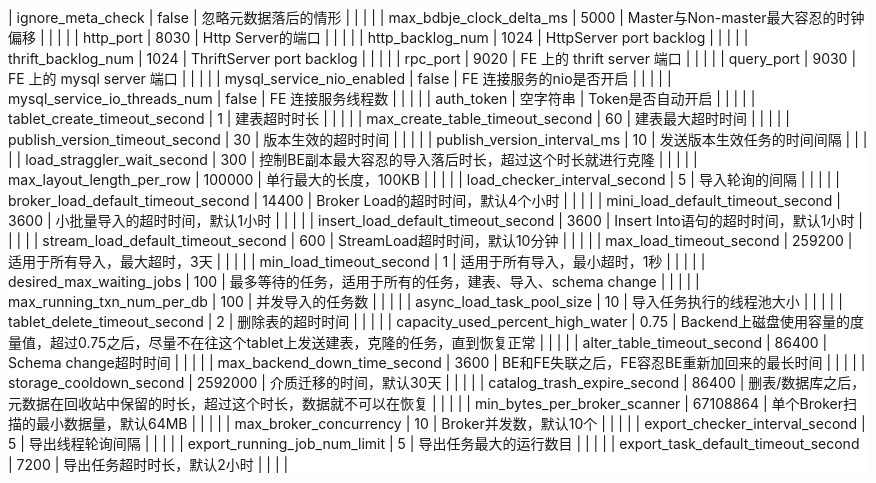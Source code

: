 | ignore\_meta\_check | false | 忽略元数据落后的情形 |  |  |  |
| max\_bdbje\_clock\_delta\_ms | 5000 | Master与Non-master最大容忍的时钟偏移 |  |  |  |
| http\_port | 8030 | Http Server的端口 |  |  |  |
| http\_backlog\_num | 1024 | HttpServer port backlog |  |  |  |
| thrift\_backlog\_num | 1024 | ThriftServer port backlog |  |  |  |
| rpc\_port | 9020 | FE 上的 thrift server 端口 |  |  |  |
| query\_port | 9030 | FE 上的 mysql server 端口 |  |  |  |
| mysql\_service\_nio\_enabled | false | FE 连接服务的nio是否开启 |  |  |  |
| mysql\_service\_io\_threads\_num | false | FE 连接服务线程数 |  |  |  |
| auth\_token | 空字符串 | Token是否自动开启 |  |  |  |
| tablet\_create\_timeout\_second | 1 | 建表超时时长 |  |  |  |
| max\_create\_table\_timeout\_second | 60 | 建表最大超时时间 |  |  |  |
| publish\_version\_timeout\_second | 30 | 版本生效的超时时间 |  |  |  |
| publish\_version\_interval\_ms | 10 | 发送版本生效任务的时间间隔 |  |  |  |
| load\_straggler\_wait\_second | 300 | 控制BE副本最大容忍的导入落后时长，超过这个时长就进行克隆 |  |  |  |
| max\_layout\_length\_per\_row | 100000 | 单行最大的长度，100KB |  |  |  |
| load\_checker\_interval\_second | 5 | 导入轮询的间隔 |  |  |  |
| broker\_load\_default\_timeout\_second | 14400 | Broker Load的超时时间，默认4个小时 |  |  |  |
| mini\_load\_default\_timeout\_second | 3600 | 小批量导入的超时时间，默认1小时 |  |  |  |
| insert\_load\_default\_timeout\_second | 3600 | Insert Into语句的超时时间，默认1小时 |  |  |  |
| stream\_load\_default\_timeout\_second | 600 | StreamLoad超时时间，默认10分钟 |  |  |  |
| max\_load\_timeout\_second | 259200 | 适用于所有导入，最大超时，3天 |  |  |  |
| min\_load\_timeout\_second | 1 | 适用于所有导入，最小超时，1秒 |  |  |  |
| desired\_max\_waiting\_jobs | 100 | 最多等待的任务，适用于所有的任务，建表、导入、schema change |  |  |  |
| max\_running\_txn\_num\_per\_db | 100 | 并发导入的任务数 |  |  |  |
| async\_load\_task\_pool\_size | 10 | 导入任务执行的线程池大小 |  |  |  |
| tablet\_delete\_timeout\_second | 2 | 删除表的超时时间 |  |  |  |
| capacity\_used\_percent\_high\_water | 0.75 | Backend上磁盘使用容量的度量值，超过0.75之后，尽量不在往这个tablet上发送建表，克隆的任务，直到恢复正常 |  |  |  |
| alter\_table\_timeout\_second | 86400 | Schema change超时时间 |  |  |  |
| max\_backend\_down\_time\_second | 3600 | BE和FE失联之后，FE容忍BE重新加回来的最长时间 |  |  |  |
| storage\_cooldown\_second | 2592000 | 介质迁移的时间，默认30天 |  |  |  |
| catalog\_trash\_expire\_second | 86400 | 删表/数据库之后，元数据在回收站中保留的时长，超过这个时长，数据就不可以在恢复 |  |  |  |
| min\_bytes\_per\_broker\_scanner | 67108864 | 单个Broker扫描的最小数据量，默认64MB |  |  |  |
| max\_broker\_concurrency | 10 | Broker并发数，默认10个 |  |  |  |
| export\_checker\_interval\_second | 5 | 导出线程轮询间隔 |  |  |  |
| export\_running\_job\_num\_limit | 5 | 导出任务最大的运行数目 |  |  |  |
| export\_task\_default\_timeout\_second | 7200 | 导出任务超时时长，默认2小时 |  |  |  |